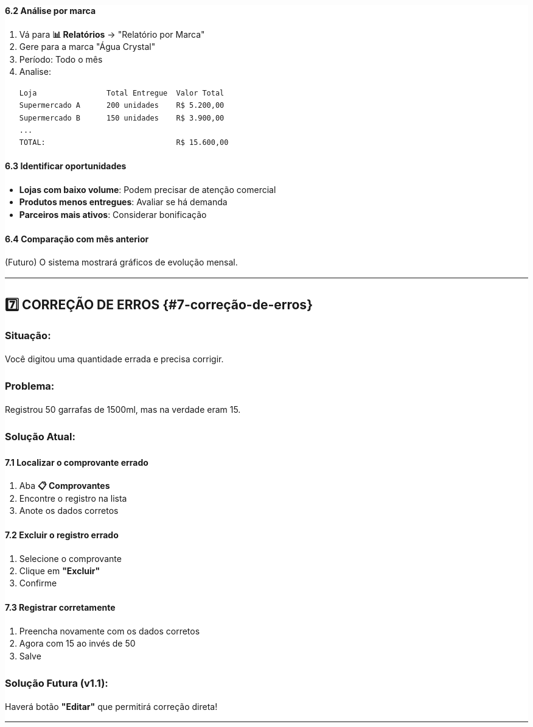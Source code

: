 #### 6.2 Análise por marca
1. Vá para **📊 Relatórios** → "Relatório por Marca"
2. Gere para a marca "Água Crystal"
3. Período: Todo o mês
4. Analise:
   ```
   Loja                Total Entregue  Valor Total
   Supermercado A      200 unidades    R$ 5.200,00
   Supermercado B      150 unidades    R$ 3.900,00
   ...
   TOTAL:                              R$ 15.600,00
   ```

#### 6.3 Identificar oportunidades
- **Lojas com baixo volume**: Podem precisar de atenção comercial
- **Produtos menos entregues**: Avaliar se há demanda
- **Parceiros mais ativos**: Considerar bonificação

#### 6.4 Comparação com mês anterior
(Futuro) O sistema mostrará gráficos de evolução mensal.

---

## 7️⃣ CORREÇÃO DE ERROS {#7-correção-de-erros}

### Situação:
Você digitou uma quantidade errada e precisa corrigir.

### Problema:
Registrou 50 garrafas de 1500ml, mas na verdade eram 15.

### Solução Atual:

#### 7.1 Localizar o comprovante errado
1. Aba **📋 Comprovantes**
2. Encontre o registro na lista
3. Anote os dados corretos

#### 7.2 Excluir o registro errado
1. Selecione o comprovante
2. Clique em **"Excluir"**
3. Confirme

#### 7.3 Registrar corretamente
1. Preencha novamente com os dados corretos
2. Agora com 15 ao invés de 50
3. Salve

### Solução Futura (v1.1):
Haverá botão **"Editar"** que permitirá correção direta!

---